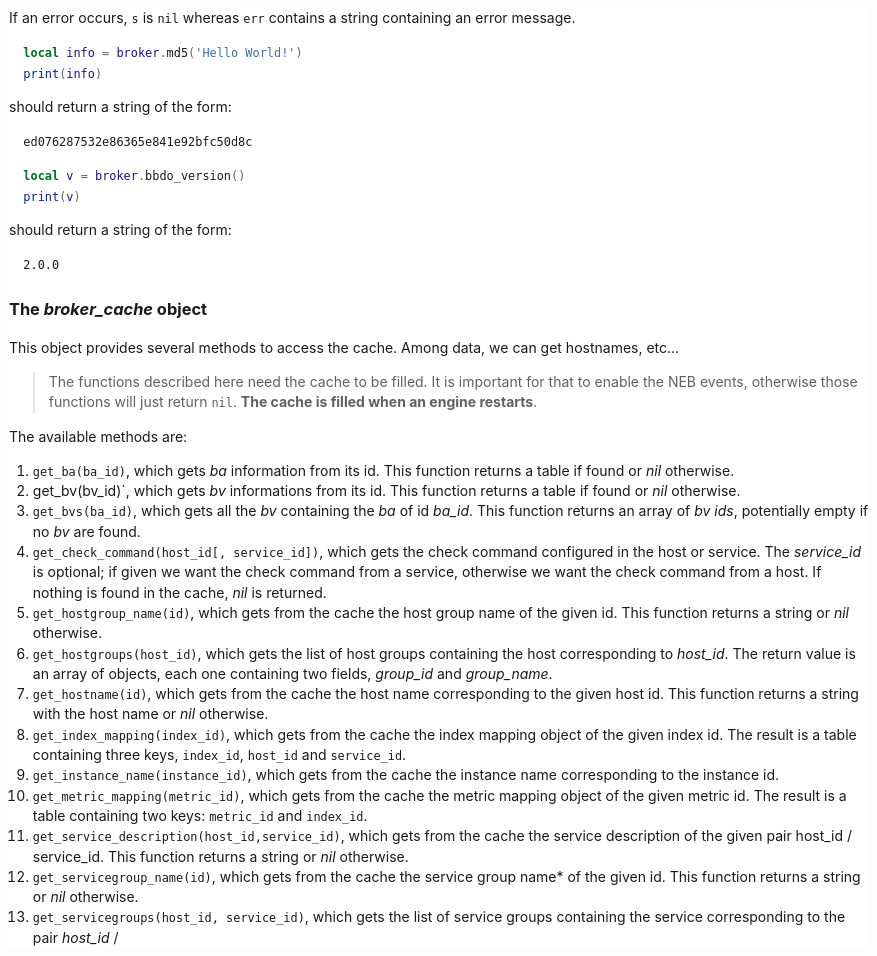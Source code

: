 If an error occurs, ``s`` is ``nil`` whereas ``err`` contains a string
containing an error message.

```LUA
  local info = broker.md5('Hello World!')
  print(info)
```

should return a string of the form:
```
  ed076287532e86365e841e92bfc50d8c
```

```LUA
  local v = broker.bbdo_version()
  print(v)
```

should return a string of the form:
```
  2.0.0
```

### The *broker\_cache* object

This object provides several methods to access the cache. Among data, we can
get hostnames, etc...

> The functions described here need the cache to be filled. It is
>important for that to enable the NEB events, otherwise those functions will
> just return ``nil``. **The cache is filled when an engine restarts**.

The available methods are:

1.  `get_ba(ba_id)`, which gets *ba* information from its id. This function
    returns a table if found or *nil* otherwise.
2.  get_bv(bv_id)`, which gets *bv* informations from its id. This function
    returns a table if found or *nil* otherwise.
3.  `get_bvs(ba_id)`, which gets all the *bv* containing the *ba* of id *ba_id*.
    This function returns an array of *bv* *ids*, potentially empty if no *bv*
    are found.
4.  `get_check_command(host_id[, service_id])`, which gets the check command
    configured in the host or service. The *service_id* is optional; if given
    we want the check command from a service, otherwise we want the check
    command from a host. If nothing is found in the cache, *nil* is returned.
5.  `get_hostgroup_name(id)`, which gets from the cache the host group name of
    the given id. This function returns a string or *nil* otherwise.
6.  `get_hostgroups(host_id)`, which gets the list of host groups containing the
    host corresponding to *host_id*. The return value is an array of objects,
    each one containing two fields, *group_id* and *group_name*.
7.  `get_hostname(id)`, which gets from the cache the host name corresponding to
    the given host id. This function returns a string with the host name or
    *nil* otherwise.
8.  `get_index_mapping(index_id)`, which gets from the cache the
    index mapping object of the given index id. The result is a table containing
    three keys, `index_id`, `host_id` and `service_id`.
9.  `get_instance_name(instance_id)`, which gets from the cache the
    instance name corresponding to the instance id.
10.  `get_metric_mapping(metric_id)`, which gets from the cache the
    metric mapping object of the given metric id. The result is a table
    containing two keys: `metric_id` and `index_id`.
11. `get_service_description(host_id,service_id)`, which gets from the cache the
    service description of the given pair host_id / service_id. This function
    returns a string or *nil* otherwise.
12. `get_servicegroup_name(id)`, which gets from the cache the service group name*
    of the given id. This function returns a string or *nil* otherwise.
13. `get_servicegroups(host_id, service_id)`, which gets the list of service
    groups containing the service corresponding to the pair *host_id* /